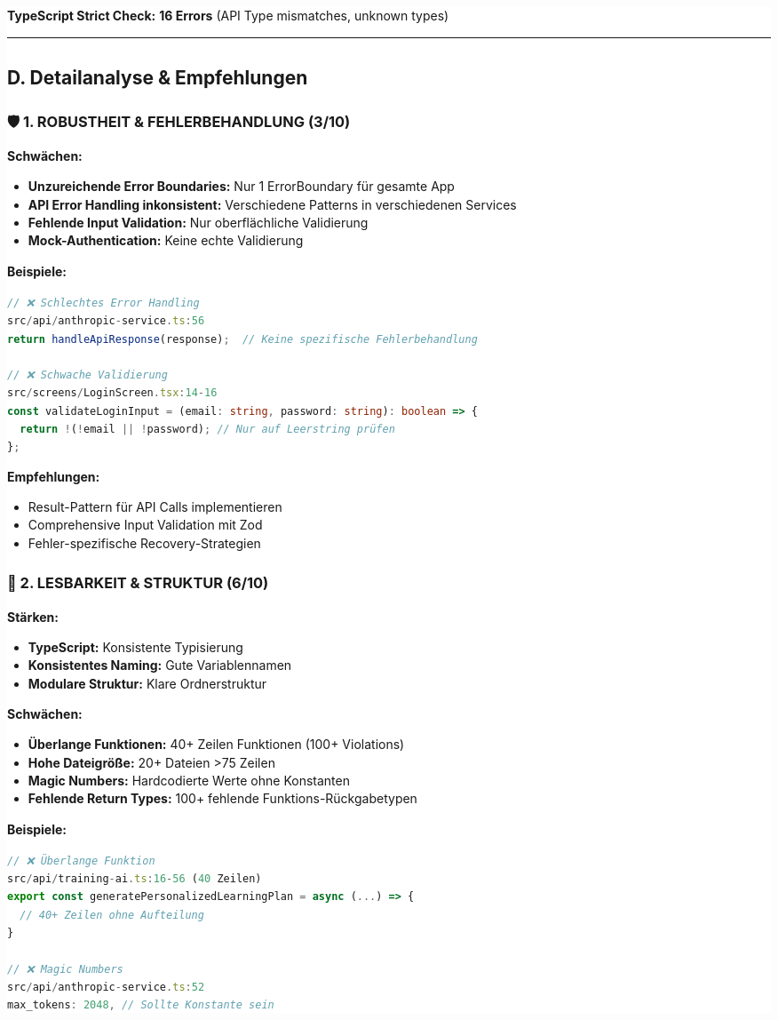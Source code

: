 **TypeScript Strict Check:** **16 Errors** (API Type mismatches, unknown types)

---

## D. Detailanalyse & Empfehlungen

### 🛡️ 1. ROBUSTHEIT & FEHLERBEHANDLUNG (3/10)

**Schwächen:**
- **Unzureichende Error Boundaries:** Nur 1 ErrorBoundary für gesamte App
- **API Error Handling inkonsistent:** Verschiedene Patterns in verschiedenen Services
- **Fehlende Input Validation:** Nur oberflächliche Validierung
- **Mock-Authentication:** Keine echte Validierung

**Beispiele:**
```typescript
// ❌ Schlechtes Error Handling
src/api/anthropic-service.ts:56
return handleApiResponse(response);  // Keine spezifische Fehlerbehandlung

// ❌ Schwache Validierung  
src/screens/LoginScreen.tsx:14-16
const validateLoginInput = (email: string, password: string): boolean => {
  return !(!email || !password); // Nur auf Leerstring prüfen
};
```

**Empfehlungen:**
- Result-Pattern für API Calls implementieren
- Comprehensive Input Validation mit Zod
- Fehler-spezifische Recovery-Strategien

### 📖 2. LESBARKEIT & STRUKTUR (6/10)

**Stärken:**
- **TypeScript:** Konsistente Typisierung
- **Konsistentes Naming:** Gute Variablennamen
- **Modulare Struktur:** Klare Ordnerstruktur

**Schwächen:**
- **Überlange Funktionen:** 40+ Zeilen Funktionen (100+ Violations)
- **Hohe Dateigröße:** 20+ Dateien >75 Zeilen
- **Magic Numbers:** Hardcodierte Werte ohne Konstanten
- **Fehlende Return Types:** 100+ fehlende Funktions-Rückgabetypen

**Beispiele:**
```typescript
// ❌ Überlange Funktion
src/api/training-ai.ts:16-56 (40 Zeilen)
export const generatePersonalizedLearningPlan = async (...) => {
  // 40+ Zeilen ohne Aufteilung
}

// ❌ Magic Numbers
src/api/anthropic-service.ts:52
max_tokens: 2048, // Sollte Konstante sein
```
